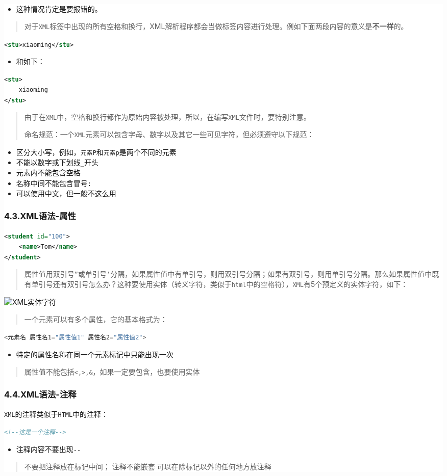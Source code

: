 - 这种情况肯定是要报错的。

> 对于`XML`标签中出现的所有空格和换行，XML解析程序都会当做标签内容进行处理。例如下面两段内容的意义是**不一样**的。

```xml
<stu>xiaoming</stu>
```

- 和如下：

```xml
<stu>
    xiaoming
</stu>
```

> 由于在`XML`中，空格和换行都作为原始内容被处理，所以，在编写`XML`文件时，要特别注意。
>
> 命名规范：一个`XML`元素可以包含字母、数字以及其它一些可见字符，但必须遵守以下规范：

- 区分大小写，例如，`元素P`和`元素p`是两个不同的元素
- 不能以数字或下划线`_`开头
- 元素内不能包含空格
- 名称中间不能包含冒号`:`
- 可以使用中文，但一般不这么用

### **4.3.XML语法-属性**

```xml
<student id="100">
    <name>Tom</name>
</student>
```

> 属性值用双引号`”`或单引号`’`分隔，如果属性值中有单引号，则用双引号分隔；如果有双引号，则用单引号分隔。那么如果属性值中既有单引号还有双引号怎么办？这种要使用实体（转义字符，类似于`html`中的空格符），`XML`有5个预定义的实体字符，如下：

![XML实体字符](https://img-blog.csdn.net/20160526222841679)

> 一个元素可以有多个属性，它的基本格式为：

```javascript
<元素名 属性名1="属性值1" 属性名2="属性值2">
```

- 特定的属性名称在同一个元素标记中只能出现一次 

> 属性值不能包括`<,>,&`，如果一定要包含，也要使用实体

### **4.4.XML语法-注释**

`XML`的注释类似于`HTML`中的注释：

```xml
<!--这是一个注释-->
```

- 注释内容不要出现`--` 

> 不要把注释放在标记中间； 
> 注释不能嵌套 
> 可以在除标记以外的任何地方放注释
